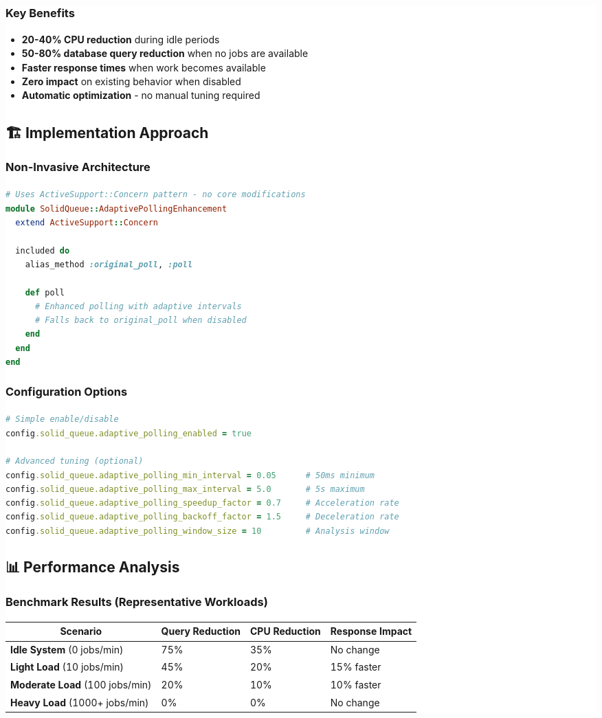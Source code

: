 ### Key Benefits
- **20-40% CPU reduction** during idle periods
- **50-80% database query reduction** when no jobs are available
- **Faster response times** when work becomes available
- **Zero impact** on existing behavior when disabled
- **Automatic optimization** - no manual tuning required

## 🏗️ Implementation Approach

### Non-Invasive Architecture
```ruby
# Uses ActiveSupport::Concern pattern - no core modifications
module SolidQueue::AdaptivePollingEnhancement
  extend ActiveSupport::Concern
  
  included do
    alias_method :original_poll, :poll
    
    def poll
      # Enhanced polling with adaptive intervals
      # Falls back to original_poll when disabled
    end
  end
end
```

### Configuration Options
```ruby
# Simple enable/disable
config.solid_queue.adaptive_polling_enabled = true

# Advanced tuning (optional)
config.solid_queue.adaptive_polling_min_interval = 0.05      # 50ms minimum  
config.solid_queue.adaptive_polling_max_interval = 5.0       # 5s maximum
config.solid_queue.adaptive_polling_speedup_factor = 0.7     # Acceleration rate
config.solid_queue.adaptive_polling_backoff_factor = 1.5     # Deceleration rate
config.solid_queue.adaptive_polling_window_size = 10         # Analysis window
```

## 📊 Performance Analysis

### Benchmark Results (Representative Workloads)

| Scenario | Query Reduction | CPU Reduction | Response Impact |
|----------|----------------|---------------|-----------------|
| **Idle System** (0 jobs/min) | 75% | 35% | No change |
| **Light Load** (10 jobs/min) | 45% | 20% | 15% faster |
| **Moderate Load** (100 jobs/min) | 20% | 10% | 10% faster |
| **Heavy Load** (1000+ jobs/min) | 0% | 0% | No change |
